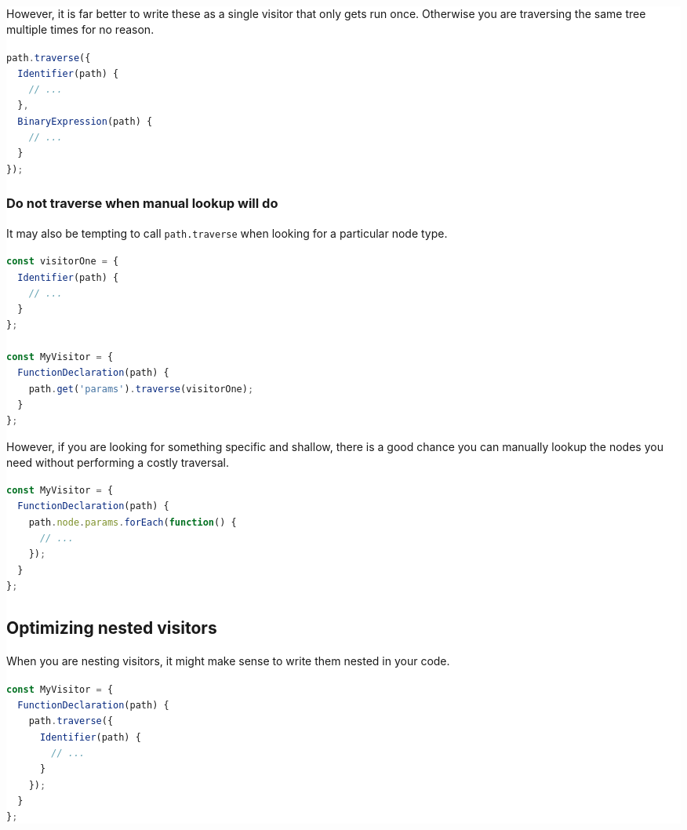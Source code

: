 However, it is far better to write these as a single visitor that only gets run once. Otherwise you are traversing the same tree multiple times for no reason.

```js
path.traverse({
  Identifier(path) {
    // ...
  },
  BinaryExpression(path) {
    // ...
  }
});
```

### <a id="toc-do-not-traverse-when-manual-lookup-will-do"></a>Do not traverse when manual lookup will do

It may also be tempting to call `path.traverse` when looking for a particular node type.

```js
const visitorOne = {
  Identifier(path) {
    // ...
  }
};

const MyVisitor = {
  FunctionDeclaration(path) {
    path.get('params').traverse(visitorOne);
  }
};
```

However, if you are looking for something specific and shallow, there is a good chance you can manually lookup the nodes you need without performing a costly traversal.

```js
const MyVisitor = {
  FunctionDeclaration(path) {
    path.node.params.forEach(function() {
      // ...
    });
  }
};
```

## <a id="toc-optimizing-nested-visitors"></a>Optimizing nested visitors

When you are nesting visitors, it might make sense to write them nested in your code.

```js
const MyVisitor = {
  FunctionDeclaration(path) {
    path.traverse({
      Identifier(path) {
        // ...
      }
    });
  }
};
```
